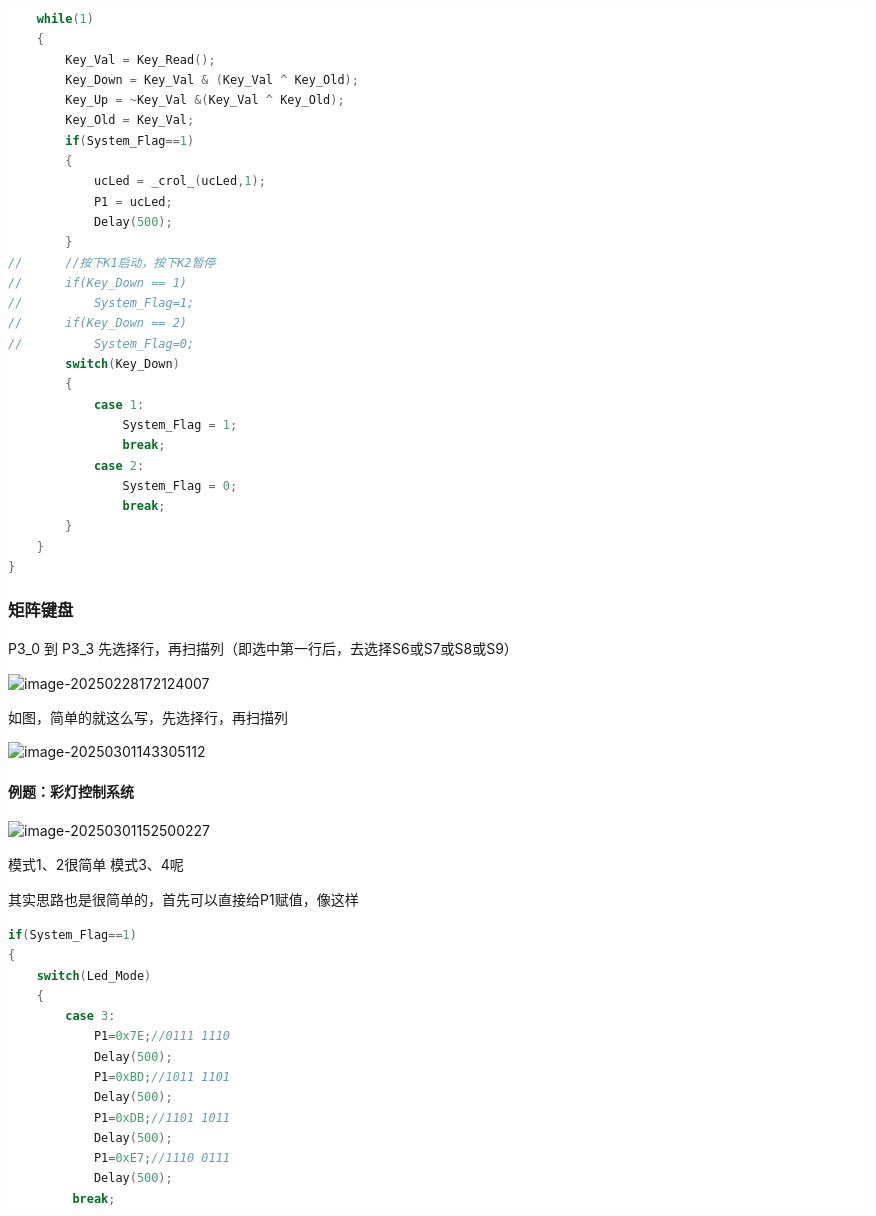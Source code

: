 ```c
	while(1)
	{
		Key_Val = Key_Read();
		Key_Down = Key_Val & (Key_Val ^ Key_Old);
		Key_Up = ~Key_Val &(Key_Val ^ Key_Old);
		Key_Old = Key_Val;
		if(System_Flag==1)
		{
			ucLed = _crol_(ucLed,1);
			P1 = ucLed;
			Delay(500);
		}
//		//按下K1启动，按下K2暂停 
//		if(Key_Down == 1) 
//			System_Flag=1;
//		if(Key_Down == 2)
//			System_Flag=0;
		switch(Key_Down)
		{
			case 1:
				System_Flag = 1;
				break;
			case 2:
				System_Flag = 0;
				break;
		}
	}
}
```



### 矩阵键盘

P3_0 到 P3_3  先选择行，再扫描列（即选中第一行后，去选择S6或S7或S8或S9）

![image-20250228172124007](C:\Users\28293\AppData\Roaming\Typora\typora-user-images\image-20250228172124007.png)

如图，简单的就这么写，先选择行，再扫描列

![image-20250301143305112](C:\Users\28293\AppData\Roaming\Typora\typora-user-images\image-20250301143305112.png)



#### 例题：彩灯控制系统

![image-20250301152500227](C:\Users\28293\AppData\Roaming\Typora\typora-user-images\image-20250301152500227.png)

模式1、2很简单  模式3、4呢

其实思路也是很简单的，首先可以直接给P1赋值，像这样

```c
if(System_Flag==1)
{
    switch(Led_Mode)
    {
        case 3:
            P1=0x7E;//0111 1110
            Delay(500);
            P1=0xBD;//1011 1101
            Delay(500);
            P1=0xDB;//1101 1011
            Delay(500);
            P1=0xE7;//1110 0111
            Delay(500);
         break;
```